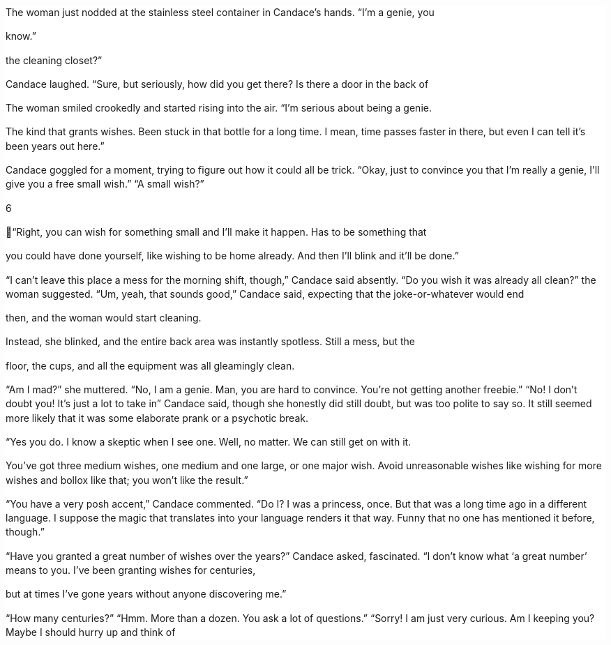The woman just nodded at the stainless steel container in Candace’s hands. “I’m a genie, you 

know.”

the cleaning closet?”

Candace laughed. “Sure, but seriously, how did you get there? Is there a door in the back of 

The woman smiled crookedly and started rising into the air. “I’m serious about being a genie. 

The kind that grants wishes. Been stuck in that bottle for a long time. I mean, time passes faster 
in there, but even I can tell it’s been years out here.”

Candace goggled for a moment, trying to figure out how it could all be trick.
“Okay, just to convince you that I’m really a genie, I’ll give you a free small wish.”
“A small wish?”

6

“Right, you can wish for something small and I’ll make it happen. Has to be something that 

you could have done yourself, like wishing to be home already. And then I’ll blink and it’ll be 
done.”

“I can’t leave this place a mess for the morning shift, though,” Candace said absently.
“Do you wish it was already all clean?” the woman suggested.
“Um, yeah, that sounds good,” Candace said, expecting that the joke-or-whatever would end 

then, and the woman would start cleaning.

Instead, she blinked, and the entire back area was instantly spotless. Still a mess, but the 

floor, the cups, and all the equipment was all gleamingly clean.

“Am I mad?” she muttered.
“No, I am a genie. Man, you are hard to convince. You’re not getting another freebie.”
“No! I don’t doubt you! It’s just a lot to take in” Candace said, though she honestly did still 
doubt, but was too polite to say so. It still seemed more likely that it was some elaborate prank or 
a psychotic break.

“Yes you do. I know a skeptic when I see one. Well, no matter. We can still get on with it. 

You’ve got three medium wishes, one medium and one large, or one major wish. Avoid 
unreasonable wishes like wishing for more wishes and bollox like that; you won’t like the 
result.”

“You have a very posh accent,” Candace commented.
“Do I? I was a princess, once. But that was a long time ago in a different language. I suppose 
the magic that translates into your language renders it that way. Funny that no one has mentioned 
it before, though.”

“Have you granted a great number of wishes over the years?” Candace asked, fascinated.
“I don’t know what ‘a great number’ means to you. I’ve been granting wishes for centuries, 

but at times I’ve gone years without anyone discovering me.”

“How many centuries?”
“Hmm. More than a dozen. You ask a lot of questions.”
“Sorry! I am just very curious. Am I keeping you? Maybe I should hurry up and think of 
